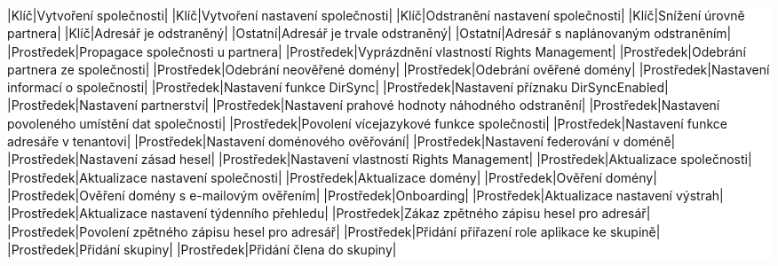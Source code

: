 |Klíč|Vytvoření společnosti|
|Klíč|Vytvoření nastavení společnosti|
|Klíč|Odstranění nastavení společnosti|
|Klíč|Snížení úrovně partnera|
|Klíč|Adresář je odstraněný|
|Ostatní|Adresář je trvale odstraněný|
|Ostatní|Adresář s naplánovaným odstraněním|
|Prostředek|Propagace společnosti u partnera|
|Prostředek|Vyprázdnění vlastností Rights Management|
|Prostředek|Odebrání partnera ze společnosti|
|Prostředek|Odebrání neověřené domény|
|Prostředek|Odebrání ověřené domény|
|Prostředek|Nastavení informací o společnosti|
|Prostředek|Nastavení funkce DirSync|
|Prostředek|Nastavení příznaku DirSyncEnabled|
|Prostředek|Nastavení partnerství|
|Prostředek|Nastavení prahové hodnoty náhodného odstranění|
|Prostředek|Nastavení povoleného umístění dat společnosti|
|Prostředek|Povolení vícejazykové funkce společnosti|
|Prostředek|Nastavení funkce adresáře v tenantovi|
|Prostředek|Nastavení doménového ověřování|
|Prostředek|Nastavení federování v doméně|
|Prostředek|Nastavení zásad hesel|
|Prostředek|Nastavení vlastností Rights Management|
|Prostředek|Aktualizace společnosti|
|Prostředek|Aktualizace nastavení společnosti|
|Prostředek|Aktualizace domény|
|Prostředek|Ověření domény|
|Prostředek|Ověření domény s e-mailovým ověřením|
|Prostředek|Onboarding|
|Prostředek|Aktualizace nastavení výstrah|
|Prostředek|Aktualizace nastavení týdenního přehledu|
|Prostředek|Zákaz zpětného zápisu hesel pro adresář|
|Prostředek|Povolení zpětného zápisu hesel pro adresář|
|Prostředek|Přidání přiřazení role aplikace ke skupině|
|Prostředek|Přidání skupiny|
|Prostředek|Přidání člena do skupiny|